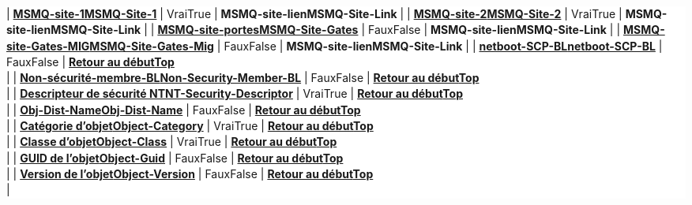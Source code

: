 | [<span data-ttu-id="7c582-260">**MSMQ-site-1**</span><span class="sxs-lookup"><span data-stu-id="7c582-260">**MSMQ-Site-1**</span></span>](a-msmqsite1.md)                                        | <span data-ttu-id="7c582-261">Vrai</span><span class="sxs-lookup"><span data-stu-id="7c582-261">True</span></span>      | <span data-ttu-id="7c582-262">**MSMQ-site-lien**</span><span class="sxs-lookup"><span data-stu-id="7c582-262">**MSMQ-Site-Link**</span></span>              |
| [<span data-ttu-id="7c582-263">**MSMQ-site-2**</span><span class="sxs-lookup"><span data-stu-id="7c582-263">**MSMQ-Site-2**</span></span>](a-msmqsite2.md)                                        | <span data-ttu-id="7c582-264">Vrai</span><span class="sxs-lookup"><span data-stu-id="7c582-264">True</span></span>      | <span data-ttu-id="7c582-265">**MSMQ-site-lien**</span><span class="sxs-lookup"><span data-stu-id="7c582-265">**MSMQ-Site-Link**</span></span>              |
| [<span data-ttu-id="7c582-266">**MSMQ-site-portes**</span><span class="sxs-lookup"><span data-stu-id="7c582-266">**MSMQ-Site-Gates**</span></span>](a-msmqsitegates.md)                                | <span data-ttu-id="7c582-267">Faux</span><span class="sxs-lookup"><span data-stu-id="7c582-267">False</span></span>     | <span data-ttu-id="7c582-268">**MSMQ-site-lien**</span><span class="sxs-lookup"><span data-stu-id="7c582-268">**MSMQ-Site-Link**</span></span>              |
| [<span data-ttu-id="7c582-269">**MSMQ-site-Gates-MIG**</span><span class="sxs-lookup"><span data-stu-id="7c582-269">**MSMQ-Site-Gates-Mig**</span></span>](a-msmqsitegatesmig.md)                         | <span data-ttu-id="7c582-270">Faux</span><span class="sxs-lookup"><span data-stu-id="7c582-270">False</span></span>     | <span data-ttu-id="7c582-271">**MSMQ-site-lien**</span><span class="sxs-lookup"><span data-stu-id="7c582-271">**MSMQ-Site-Link**</span></span>              |
| [<span data-ttu-id="7c582-272">**netboot-SCP-BL**</span><span class="sxs-lookup"><span data-stu-id="7c582-272">**netboot-SCP-BL**</span></span>](a-netbootscpbl.md)                                  | <span data-ttu-id="7c582-273">Faux</span><span class="sxs-lookup"><span data-stu-id="7c582-273">False</span></span>     | [<span data-ttu-id="7c582-274">**Retour au début**</span><span class="sxs-lookup"><span data-stu-id="7c582-274">**Top**</span></span>](c-top.md)<br/> |
| [<span data-ttu-id="7c582-275">**Non-sécurité-membre-BL**</span><span class="sxs-lookup"><span data-stu-id="7c582-275">**Non-Security-Member-BL**</span></span>](a-nonsecuritymemberbl.md)                   | <span data-ttu-id="7c582-276">Faux</span><span class="sxs-lookup"><span data-stu-id="7c582-276">False</span></span>     | [<span data-ttu-id="7c582-277">**Retour au début**</span><span class="sxs-lookup"><span data-stu-id="7c582-277">**Top**</span></span>](c-top.md)<br/> |
| [<span data-ttu-id="7c582-278">**Descripteur de sécurité NT**</span><span class="sxs-lookup"><span data-stu-id="7c582-278">**NT-Security-Descriptor**</span></span>](a-ntsecuritydescriptor.md)                  | <span data-ttu-id="7c582-279">Vrai</span><span class="sxs-lookup"><span data-stu-id="7c582-279">True</span></span>      | [<span data-ttu-id="7c582-280">**Retour au début**</span><span class="sxs-lookup"><span data-stu-id="7c582-280">**Top**</span></span>](c-top.md)<br/> |
| [<span data-ttu-id="7c582-281">**Obj-Dist-Name**</span><span class="sxs-lookup"><span data-stu-id="7c582-281">**Obj-Dist-Name**</span></span>](a-distinguishedname.md)                              | <span data-ttu-id="7c582-282">Faux</span><span class="sxs-lookup"><span data-stu-id="7c582-282">False</span></span>     | [<span data-ttu-id="7c582-283">**Retour au début**</span><span class="sxs-lookup"><span data-stu-id="7c582-283">**Top**</span></span>](c-top.md)<br/> |
| [<span data-ttu-id="7c582-284">**Catégorie d’objet**</span><span class="sxs-lookup"><span data-stu-id="7c582-284">**Object-Category**</span></span>](a-objectcategory.md)                               | <span data-ttu-id="7c582-285">Vrai</span><span class="sxs-lookup"><span data-stu-id="7c582-285">True</span></span>      | [<span data-ttu-id="7c582-286">**Retour au début**</span><span class="sxs-lookup"><span data-stu-id="7c582-286">**Top**</span></span>](c-top.md)<br/> |
| [<span data-ttu-id="7c582-287">**Classe d’objet**</span><span class="sxs-lookup"><span data-stu-id="7c582-287">**Object-Class**</span></span>](a-objectclass.md)                                     | <span data-ttu-id="7c582-288">Vrai</span><span class="sxs-lookup"><span data-stu-id="7c582-288">True</span></span>      | [<span data-ttu-id="7c582-289">**Retour au début**</span><span class="sxs-lookup"><span data-stu-id="7c582-289">**Top**</span></span>](c-top.md)<br/> |
| [<span data-ttu-id="7c582-290">**GUID de l’objet**</span><span class="sxs-lookup"><span data-stu-id="7c582-290">**Object-Guid**</span></span>](a-objectguid.md)                                       | <span data-ttu-id="7c582-291">Faux</span><span class="sxs-lookup"><span data-stu-id="7c582-291">False</span></span>     | [<span data-ttu-id="7c582-292">**Retour au début**</span><span class="sxs-lookup"><span data-stu-id="7c582-292">**Top**</span></span>](c-top.md)<br/> |
| [<span data-ttu-id="7c582-293">**Version de l’objet**</span><span class="sxs-lookup"><span data-stu-id="7c582-293">**Object-Version**</span></span>](a-objectversion.md)                                 | <span data-ttu-id="7c582-294">Faux</span><span class="sxs-lookup"><span data-stu-id="7c582-294">False</span></span>     | [<span data-ttu-id="7c582-295">**Retour au début**</span><span class="sxs-lookup"><span data-stu-id="7c582-295">**Top**</span></span>](c-top.md)<br/> |